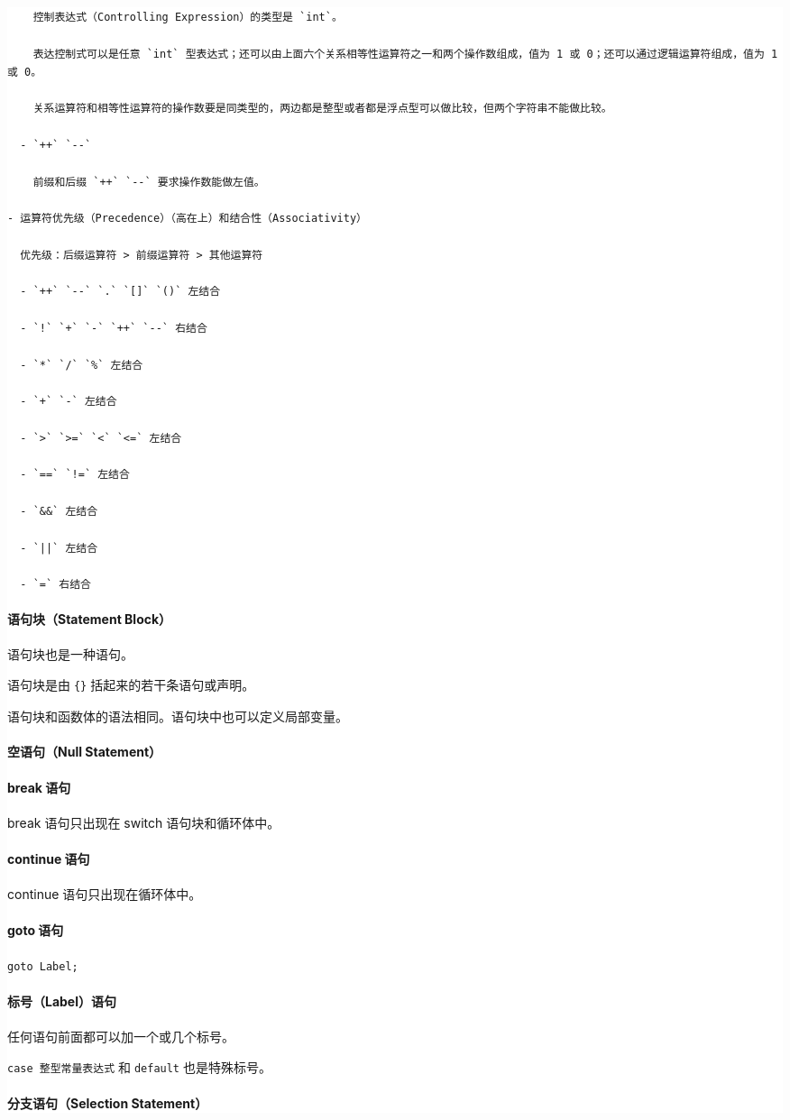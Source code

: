         控制表达式（Controlling Expression）的类型是 `int`。

        表达控制式可以是任意 `int` 型表达式；还可以由上面六个关系相等性运算符之一和两个操作数组成，值为 1 或 0；还可以通过逻辑运算符组成，值为 1 或 0。

        关系运算符和相等性运算符的操作数要是同类型的，两边都是整型或者都是浮点型可以做比较，但两个字符串不能做比较。

      - `++` `--`

        前缀和后缀 `++` `--` 要求操作数能做左值。

    - 运算符优先级（Precedence）（高在上）和结合性（Associativity）

      优先级：后缀运算符 > 前缀运算符 > 其他运算符

      - `++` `--` `.` `[]` `()` 左结合

      - `!` `+` `-` `++` `--` 右结合

      - `*` `/` `%` 左结合

      - `+` `-` 左结合

      - `>` `>=` `<` `<=` 左结合

      - `==` `!=` 左结合

      - `&&` 左结合

      - `||` 左结合

      - `=` 右结合

#### 语句块（Statement Block）

语句块也是一种语句。

语句块是由 `{}` 括起来的若干条语句或声明。

语句块和函数体的语法相同。语句块中也可以定义局部变量。

#### 空语句（Null Statement）

#### break 语句

break 语句只出现在 switch 语句块和循环体中。

#### continue 语句

continue 语句只出现在循环体中。

#### goto 语句

```
goto Label;
```

#### 标号（Label）语句

任何语句前面都可以加一个或几个标号。

`case 整型常量表达式` 和 `default` 也是特殊标号。

#### 分支语句（Selection Statement）
